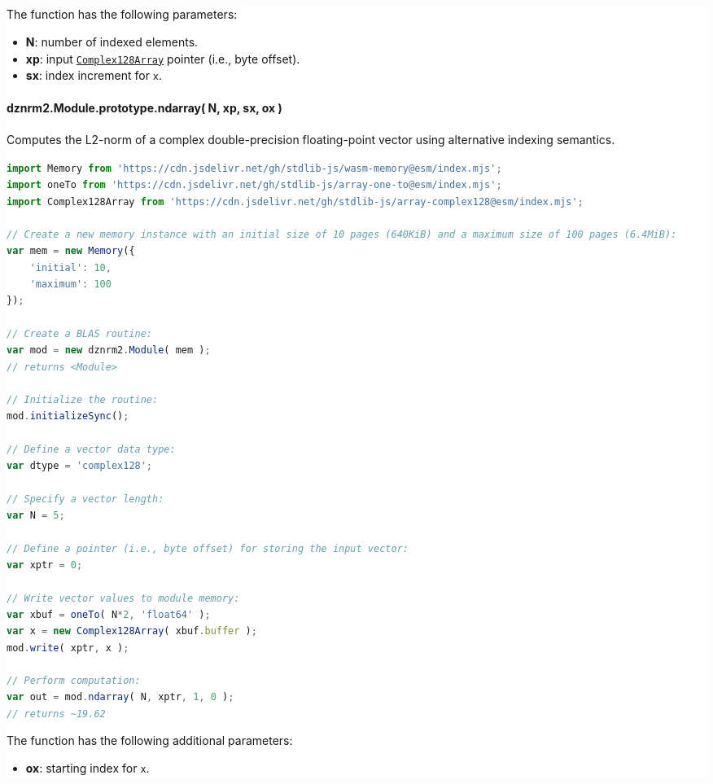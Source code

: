 The function has the following parameters:

-   **N**: number of indexed elements.
-   **xp**: input [`Complex128Array`][@stdlib/array/complex128] pointer (i.e., byte offset).
-   **sx**: index increment for `x`.

#### dznrm2.Module.prototype.ndarray( N, xp, sx, ox )

Computes the L2-norm of a complex double-precision floating-point vector using alternative indexing semantics.



```javascript
import Memory from 'https://cdn.jsdelivr.net/gh/stdlib-js/wasm-memory@esm/index.mjs';
import oneTo from 'https://cdn.jsdelivr.net/gh/stdlib-js/array-one-to@esm/index.mjs';
import Complex128Array from 'https://cdn.jsdelivr.net/gh/stdlib-js/array-complex128@esm/index.mjs';

// Create a new memory instance with an initial size of 10 pages (640KiB) and a maximum size of 100 pages (6.4MiB):
var mem = new Memory({
    'initial': 10,
    'maximum': 100
});

// Create a BLAS routine:
var mod = new dznrm2.Module( mem );
// returns <Module>

// Initialize the routine:
mod.initializeSync();

// Define a vector data type:
var dtype = 'complex128';

// Specify a vector length:
var N = 5;

// Define a pointer (i.e., byte offset) for storing the input vector:
var xptr = 0;

// Write vector values to module memory:
var xbuf = oneTo( N*2, 'float64' );
var x = new Complex128Array( xbuf.buffer );
mod.write( xptr, x );

// Perform computation:
var out = mod.ndarray( N, xptr, 1, 0 );
// returns ~19.62
```

The function has the following additional parameters:

-   **ox**: starting index for `x`.


[npm-image]: http://img.shields.io/npm/v/@stdlib/blas-base-wasm-dznrm2.svg
[npm-url]: https://npmjs.org/package/@stdlib/blas-base-wasm-dznrm2
[test-image]: https://github.com/stdlib-js/blas-base-wasm-dznrm2/actions/workflows/test.yml/badge.svg?branch=main
[test-url]: https://github.com/stdlib-js/blas-base-wasm-dznrm2/actions/workflows/test.yml?query=branch:main
[coverage-image]: https://img.shields.io/codecov/c/github/stdlib-js/blas-base-wasm-dznrm2/main.svg
[coverage-url]: https://codecov.io/github/stdlib-js/blas-base-wasm-dznrm2?branch=main
[chat-image]: https://img.shields.io/gitter/room/stdlib-js/stdlib.svg
[chat-url]: https://app.gitter.im/#/room/#stdlib-js_stdlib:gitter.im
[stdlib]: https://github.com/stdlib-js/stdlib
[stdlib-authors]: https://github.com/stdlib-js/stdlib/graphs/contributors
[umd]: https://github.com/umdjs/umd
[es-module]: https://developer.mozilla.org/en-US/docs/Web/JavaScript/Guide/Modules
[deno-url]: https://github.com/stdlib-js/blas-base-wasm-dznrm2/tree/deno
[deno-readme]: https://github.com/stdlib-js/blas-base-wasm-dznrm2/blob/deno/README.md
[umd-url]: https://github.com/stdlib-js/blas-base-wasm-dznrm2/tree/umd
[umd-readme]: https://github.com/stdlib-js/blas-base-wasm-dznrm2/blob/umd/README.md
[esm-url]: https://github.com/stdlib-js/blas-base-wasm-dznrm2/tree/esm
[esm-readme]: https://github.com/stdlib-js/blas-base-wasm-dznrm2/blob/esm/README.md
[branches-url]: https://github.com/stdlib-js/blas-base-wasm-dznrm2/blob/main/branches.md
[stdlib-license]: https://raw.githubusercontent.com/stdlib-js/blas-base-wasm-dznrm2/main/LICENSE
[blas]: http://www.netlib.org/blas
[dznrm2]: https://www.netlib.org/lapack/explore-html/d1/d2a/group__nrm2_ga7f9f9febc6dc1836c9f5e7c1aa00b743.html
[mdn-typed-array]: https://developer.mozilla.org/en-US/docs/Web/JavaScript/Reference/Global_Objects/TypedArray
[@stdlib/array/complex128]: https://github.com/stdlib-js/array-complex128/tree/esm
[@stdlib/wasm/memory]: https://github.com/stdlib-js/wasm-memory/tree/esm
[@stdlib/wasm/module-wrapper]: https://github.com/stdlib-js/wasm-module-wrapper/tree/esm
[@stdlib/blas/base/dznrm2]: https://github.com/stdlib-js/blas-base-dznrm2/tree/esm
